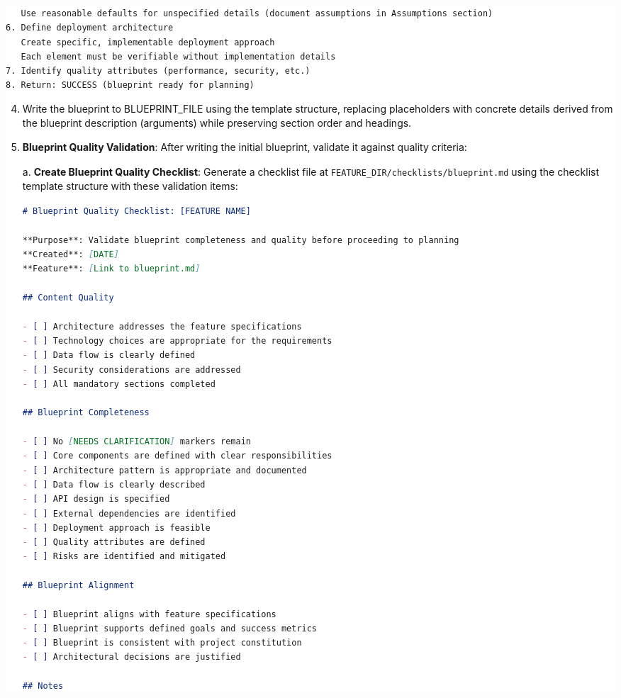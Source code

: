        Use reasonable defaults for unspecified details (document assumptions in Assumptions section)
    6. Define deployment architecture
       Create specific, implementable deployment approach
       Each element must be verifiable without implementation details
    7. Identify quality attributes (performance, security, etc.)
    8. Return: SUCCESS (blueprint ready for planning)

4. Write the blueprint to BLUEPRINT_FILE using the template structure, replacing placeholders with concrete details derived from the blueprint description (arguments) while preserving section order and headings.

5. **Blueprint Quality Validation**: After writing the initial blueprint, validate it against quality criteria:

   a. **Create Blueprint Quality Checklist**: Generate a checklist file at `FEATURE_DIR/checklists/blueprint.md` using the checklist template structure with these validation items:
   
      ```markdown
      # Blueprint Quality Checklist: [FEATURE NAME]
      
      **Purpose**: Validate blueprint completeness and quality before proceeding to planning
      **Created**: [DATE]
      **Feature**: [Link to blueprint.md]
      
      ## Content Quality
      
      - [ ] Architecture addresses the feature specifications
      - [ ] Technology choices are appropriate for the requirements
      - [ ] Data flow is clearly defined
      - [ ] Security considerations are addressed
      - [ ] All mandatory sections completed
      
      ## Blueprint Completeness
      
      - [ ] No [NEEDS CLARIFICATION] markers remain
      - [ ] Core components are defined with clear responsibilities
      - [ ] Architecture pattern is appropriate and documented
      - [ ] Data flow is clearly described
      - [ ] API design is specified
      - [ ] External dependencies are identified
      - [ ] Deployment approach is feasible
      - [ ] Quality attributes are defined
      - [ ] Risks are identified and mitigated
      
      ## Blueprint Alignment
      
      - [ ] Blueprint aligns with feature specifications
      - [ ] Blueprint supports defined goals and success metrics
      - [ ] Blueprint is consistent with project constitution
      - [ ] Architectural decisions are justified
      
      ## Notes
      